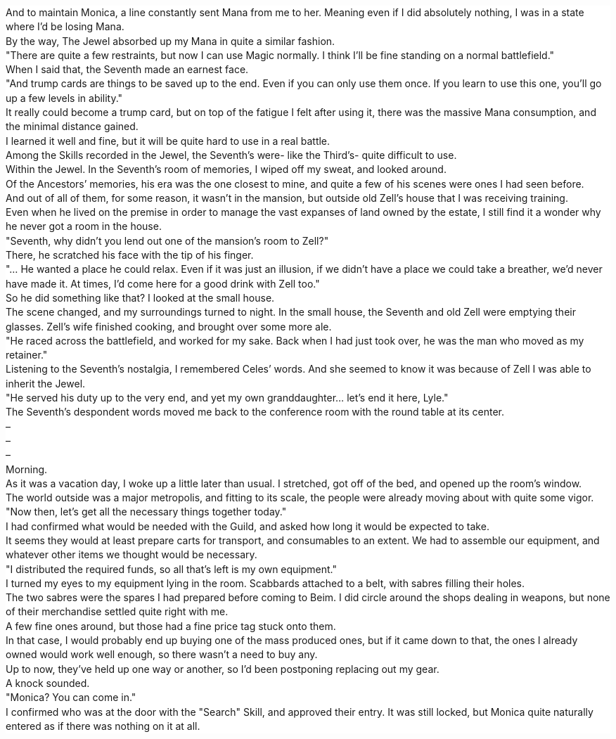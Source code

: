 And to maintain Monica, a line constantly sent Mana from me to her. Meaning even if I did absolutely nothing, I was in a state where I’d be losing Mana.<br/>
By the way, The Jewel absorbed up my Mana in quite a similar fashion.<br/>
"There are quite a few restraints, but now I can use Magic normally. I think I’ll be fine standing on a normal battlefield."<br/>
When I said that, the Seventh made an earnest face.<br/>
"And trump cards are things to be saved up to the end. Even if you can only use them once. If you learn to use this one, you’ll go up a few levels in ability."<br/>
It really could become a trump card, but on top of the fatigue I felt after using it, there was the massive Mana consumption, and the minimal distance gained.<br/>
I learned it well and fine, but it will be quite hard to use in a real battle.<br/>
Among the Skills recorded in the Jewel, the Seventh’s were- like the Third’s- quite difficult to use.<br/>
Within the Jewel. In the Seventh’s room of memories, I wiped off my sweat, and looked around.<br/>
Of the Ancestors’ memories, his era was the one closest to mine, and quite a few of his scenes were ones I had seen before.<br/>
And out of all of them, for some reason, it wasn’t in the mansion, but outside old Zell’s house that I was receiving training.<br/>
Even when he lived on the premise in order to manage the vast expanses of land owned by the estate, I still find it a wonder why he never got a room in the house.<br/>
"Seventh, why didn’t you lend out one of the mansion’s room to Zell?"<br/>
There, he scratched his face with the tip of his finger.<br/>
"… He wanted a place he could relax. Even if it was just an illusion, if we didn’t have a place we could take a breather, we’d never have made it. At times, I’d come here for a good drink with Zell too."<br/>
So he did something like that? I looked at the small house.<br/>
The scene changed, and my surroundings turned to night. In the small house, the Seventh and old Zell were emptying their glasses. Zell’s wife finished cooking, and brought over some more ale.<br/>
"He raced across the battlefield, and worked for my sake. Back when I had just took over, he was the man who moved as my retainer."<br/>
Listening to the Seventh’s nostalgia, I remembered Celes’ words. And she seemed to know it was because of Zell I was able to inherit the Jewel.<br/>
"He served his duty up to the very end, and yet my own granddaughter… let’s end it here, Lyle."<br/>
The Seventh’s despondent words moved me back to the conference room with the round table at its center.<br/>
–<br/>
–<br/>
–<br/>
Morning.<br/>
As it was a vacation day, I woke up a little later than usual. I stretched, got off of the bed, and opened up the room’s window.<br/>
The world outside was a major metropolis, and fitting to its scale, the people were already moving about with quite some vigor.<br/>
"Now then, let’s get all the necessary things together today."<br/>
I had confirmed what would be needed with the Guild, and asked how long it would be expected to take.<br/>
It seems they would at least prepare carts for transport, and consumables to an extent. We had to assemble our equipment, and whatever other items we thought would be necessary.<br/>
"I distributed the required funds, so all that’s left is my own equipment."<br/>
I turned my eyes to my equipment lying in the room. Scabbards attached to a belt, with sabres filling their holes.<br/>
The two sabres were the spares I had prepared before coming to Beim. I did circle around the shops dealing in weapons, but none of their merchandise settled quite right with me.<br/>
A few fine ones around, but those had a fine price tag stuck onto them.<br/>
In that case, I would probably end up buying one of the mass produced ones, but if it came down to that, the ones I already owned would work well enough, so there wasn’t a need to buy any.<br/>
Up to now, they’ve held up one way or another, so I’d been postponing replacing out my gear.<br/>
A knock sounded.<br/>
"Monica? You can come in."<br/>
I confirmed who was at the door with the "Search" Skill, and approved their entry. It was still locked, but Monica quite naturally entered as if there was nothing on it at all.<br/>